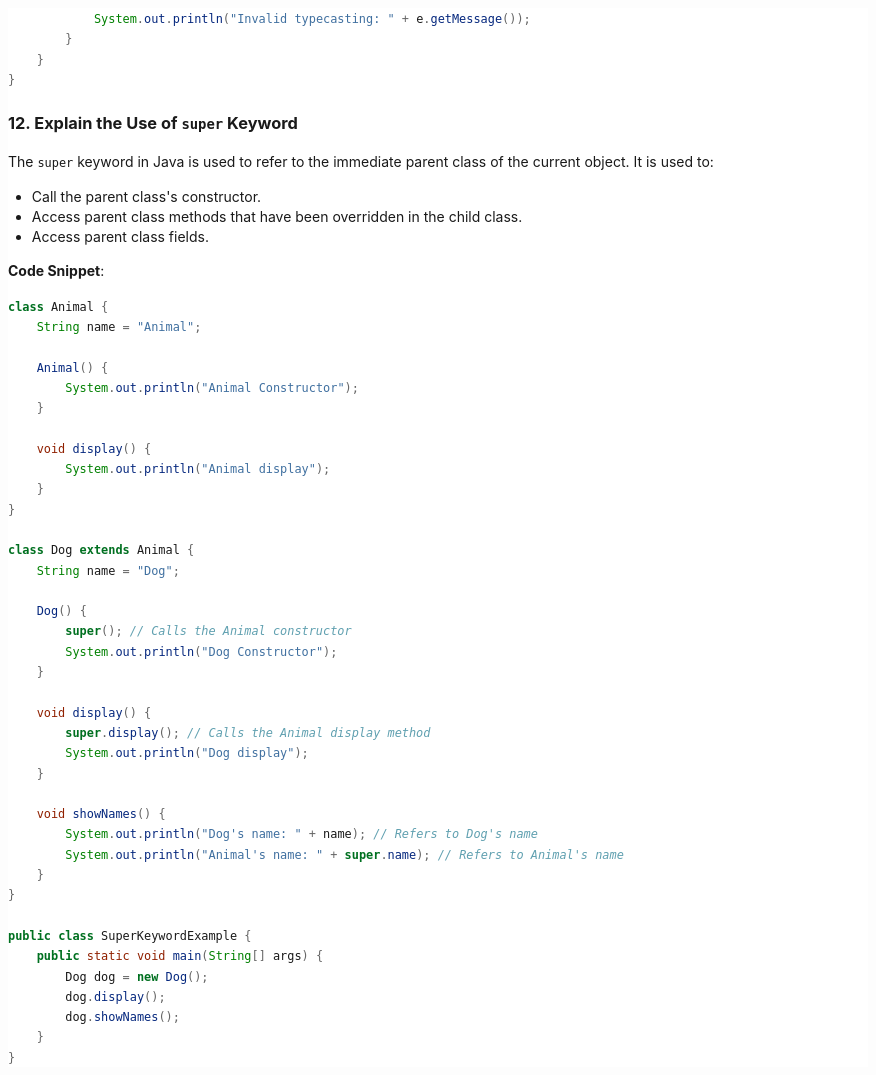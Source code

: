 ```java
            System.out.println("Invalid typecasting: " + e.getMessage());
        }
    }
}
```

### 12. Explain the Use of `super` Keyword

The `super` keyword in Java is used to refer to the immediate parent class of the current object. It is used to:
- Call the parent class's constructor.
- Access parent class methods that have been overridden in the child class.
- Access parent class fields.

**Code Snippet**:
```java
class Animal {
    String name = "Animal";

    Animal() {
        System.out.println("Animal Constructor");
    }

    void display() {
        System.out.println("Animal display");
    }
}

class Dog extends Animal {
    String name = "Dog";

    Dog() {
        super(); // Calls the Animal constructor
        System.out.println("Dog Constructor");
    }

    void display() {
        super.display(); // Calls the Animal display method
        System.out.println("Dog display");
    }

    void showNames() {
        System.out.println("Dog's name: " + name); // Refers to Dog's name
        System.out.println("Animal's name: " + super.name); // Refers to Animal's name
    }
}

public class SuperKeywordExample {
    public static void main(String[] args) {
        Dog dog = new Dog();
        dog.display();
        dog.showNames();
    }
}
```
